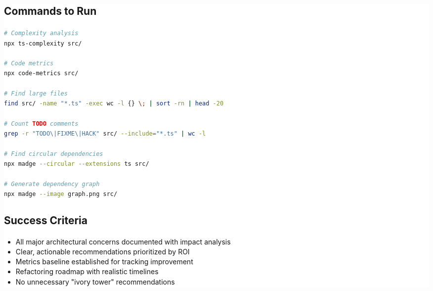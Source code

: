 ## Commands to Run

```bash
# Complexity analysis
npx ts-complexity src/

# Code metrics
npx code-metrics src/

# Find large files
find src/ -name "*.ts" -exec wc -l {} \; | sort -rn | head -20

# Count TODO comments
grep -r "TODO\|FIXME\|HACK" src/ --include="*.ts" | wc -l

# Find circular dependencies
npx madge --circular --extensions ts src/

# Generate dependency graph
npx madge --image graph.png src/
```

## Success Criteria
- All major architectural concerns documented with impact analysis
- Clear, actionable recommendations prioritized by ROI
- Metrics baseline established for tracking improvement
- Refactoring roadmap with realistic timelines
- No unnecessary "ivory tower" recommendations